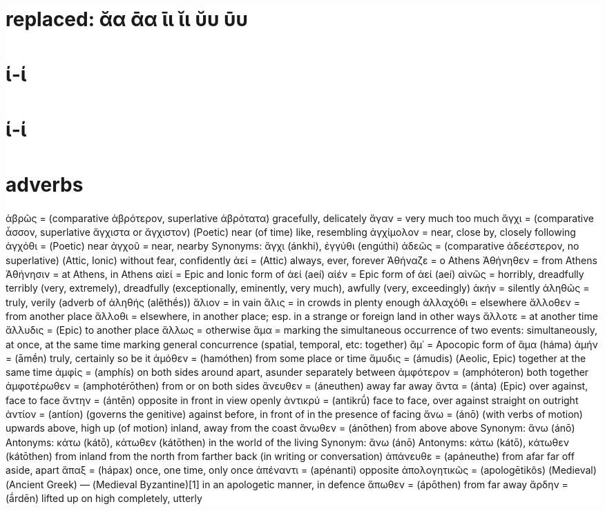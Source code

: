 #
# replaced: ᾰα ᾱα ῑι ῐι ῠυ ῡυ
# ί-ί
# ί-ί

# adverbs

ἁβρῶς =  (comparative ἁβρότερον, superlative ἁβρότατα) gracefully, delicately
ἄγαν = very much too much
ἄγχι =  (comparative ἆσσον, superlative ἄγχιστα or ἄγχιστον) (Poetic) near (of time) like, resembling
ἀγχίμολον = near, close by, closely following
ἀγχόθι =  (Poetic) near
ἀγχοῦ = near, nearby Synonyms: ἄγχι (ánkhi), ἐγγύθι (engúthi)
ἀδεῶς =  (comparative ἀδεέστερον, no superlative) (Attic, Ionic) without fear, confidently
ἀεί = (Attic) always, ever, forever
Ἀθήναζε = o Athens
Ἀθήνηθεν = from Athens
Ἀθήνησιν = at Athens, in Athens
αἰεί = Epic and Ionic form of ἀεί (aeí)
αἰέν = Epic form of ἀεί (aeí)
αἰνῶς = horribly, dreadfully terribly (very, extremely), dreadfully (exceptionally, eminently, very much), awfully (very, exceedingly)
ἀκήν = silently
ἀληθῶς = truly, verily (adverb of ἀληθής (alēthḗs))
ἅλιον = in vain
ἅλις = in crowds in plenty enough
ἀλλαχόθι = elsewhere
ἄλλοθεν = from another place
ἄλλοθι = elsewhere, in another place; esp. in a strange or foreign land in other ways
ἄλλοτε = at another time
ἄλλυδις = (Epic) to another place
ἄλλως = otherwise
ἅμα = marking the simultaneous occurrence of two events: simultaneously, at once, at the same time marking general concurrence (spatial, temporal, etc: together)
ἅμ᾽ = Apocopic form of ἅμα (háma)
ἀμήν = (āmḗn) truly, certainly so be it
ἁμόθεν = (hamóthen) from some place or time
ἄμυδις = (ámudis) (Aeolic, Epic) together at the same time
ἀμφίς = (amphís) on both sides around apart, asunder separately between
ἀμφότερον = (amphóteron) both together
ἀμφοτέρωθεν = (amphotérōthen) from or on both sides
ἄνευθεν = (áneuthen) away far away
ἄντα = (ánta) (Epic) over against, face to face
ἄντην = (ántēn) opposite in front in view openly
ἀντικρύ = (antikrū́) face to face, over against straight on outright
ἀντίον = (antíon) (governs the genitive) against before, in front of in the presence of facing
ἄνω = (ánō) (with verbs of motion) upwards above, high up (of motion) inland, away from the coast
ἄνωθεν = (ánōthen) from above above Synonym: ἄνω (ánō) Antonyms: κάτω (kátō), κάτωθεν (kátōthen) in the world of the living Synonym: ἄνω (ánō) Antonyms: κάτω (kátō), κάτωθεν (kátōthen) from inland from the north from farther back (in writing or conversation)
ἀπάνευθε = (apáneuthe) from afar far off aside, apart
ἅπαξ = (hápax) once, one time, only once
ἀπέναντι = (apénanti) opposite
ἀπολογητικῶς = (apologētikôs) (Medieval) (Ancient Greek) — (Medieval Byzantine)[1] in an apologetic manner, in defence
ἄπωθεν = (ápōthen) from far away
ἄρδην = (ā́rdēn) lifted up on high completely, utterly